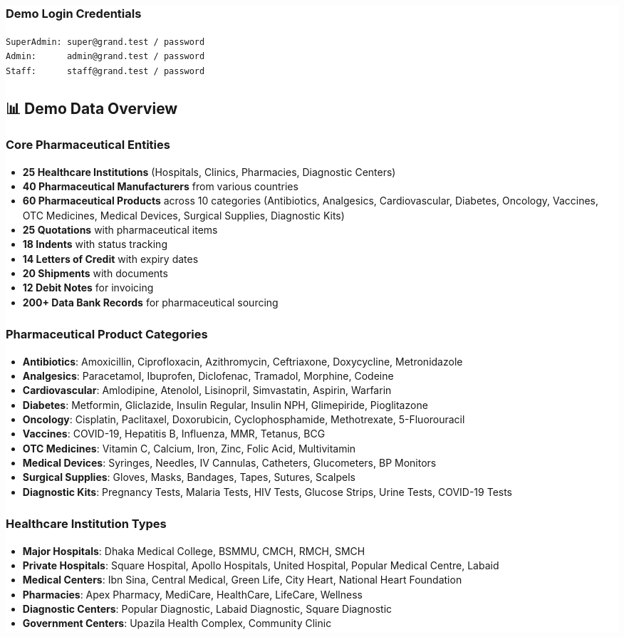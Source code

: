 ```bash
```

### Demo Login Credentials

```
SuperAdmin: super@grand.test / password
Admin:      admin@grand.test / password
Staff:      staff@grand.test / password
```

## 📊 Demo Data Overview

### **Core Pharmaceutical Entities**

-   **25 Healthcare Institutions** (Hospitals, Clinics, Pharmacies, Diagnostic Centers)
-   **40 Pharmaceutical Manufacturers** from various countries
-   **60 Pharmaceutical Products** across 10 categories (Antibiotics, Analgesics, Cardiovascular, Diabetes, Oncology, Vaccines, OTC Medicines, Medical Devices, Surgical Supplies, Diagnostic Kits)
-   **25 Quotations** with pharmaceutical items
-   **18 Indents** with status tracking
-   **14 Letters of Credit** with expiry dates
-   **20 Shipments** with documents
-   **12 Debit Notes** for invoicing
-   **200+ Data Bank Records** for pharmaceutical sourcing

### **Pharmaceutical Product Categories**

-   **Antibiotics**: Amoxicillin, Ciprofloxacin, Azithromycin, Ceftriaxone, Doxycycline, Metronidazole
-   **Analgesics**: Paracetamol, Ibuprofen, Diclofenac, Tramadol, Morphine, Codeine
-   **Cardiovascular**: Amlodipine, Atenolol, Lisinopril, Simvastatin, Aspirin, Warfarin
-   **Diabetes**: Metformin, Gliclazide, Insulin Regular, Insulin NPH, Glimepiride, Pioglitazone
-   **Oncology**: Cisplatin, Paclitaxel, Doxorubicin, Cyclophosphamide, Methotrexate, 5-Fluorouracil
-   **Vaccines**: COVID-19, Hepatitis B, Influenza, MMR, Tetanus, BCG
-   **OTC Medicines**: Vitamin C, Calcium, Iron, Zinc, Folic Acid, Multivitamin
-   **Medical Devices**: Syringes, Needles, IV Cannulas, Catheters, Glucometers, BP Monitors
-   **Surgical Supplies**: Gloves, Masks, Bandages, Tapes, Sutures, Scalpels
-   **Diagnostic Kits**: Pregnancy Tests, Malaria Tests, HIV Tests, Glucose Strips, Urine Tests, COVID-19 Tests

### **Healthcare Institution Types**

-   **Major Hospitals**: Dhaka Medical College, BSMMU, CMCH, RMCH, SMCH
-   **Private Hospitals**: Square Hospital, Apollo Hospitals, United Hospital, Popular Medical Centre, Labaid
-   **Medical Centers**: Ibn Sina, Central Medical, Green Life, City Heart, National Heart Foundation
-   **Pharmacies**: Apex Pharmacy, MediCare, HealthCare, LifeCare, Wellness
-   **Diagnostic Centers**: Popular Diagnostic, Labaid Diagnostic, Square Diagnostic
-   **Government Centers**: Upazila Health Complex, Community Clinic

